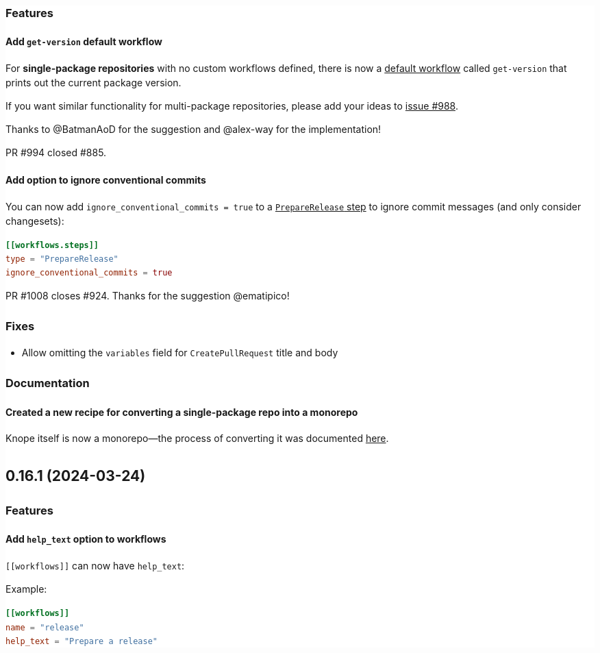 ### Features

#### Add `get-version` default workflow

For **single-package repositories** with no custom workflows defined,
there is now a [default workflow](https://knope.tech/reference/default-config/#workflows) called `get-version` that
prints out the current package version.

If you want similar functionality for multi-package repositories, please add your ideas to [issue #988](https://github.com/knope-dev/knope/issues/988).

Thanks to @BatmanAoD for the suggestion and @alex-way for the implementation!

PR #994 closed #885.

#### Add option to ignore conventional commits

You can now add `ignore_conventional_commits = true` to a [`PrepareRelease` step](https://knope.tech/reference/config-file/steps/prepare-release/)
to ignore commit messages (and only consider changesets):

```toml
[[workflows.steps]]
type = "PrepareRelease"
ignore_conventional_commits = true
```

PR #1008 closes #924. Thanks for the suggestion @ematipico!

### Fixes

- Allow omitting the `variables` field for `CreatePullRequest` title and body

### Documentation

#### Created a new recipe for converting a single-package repo into a monorepo

Knope itself is now a monorepo—the process of converting it was documented [here](https:/knope.tech/recipes/convert-to-monorepo).

## 0.16.1 (2024-03-24)

### Features

#### Add `help_text` option to workflows

`[[workflows]]` can now have `help_text`:

Example:

```toml
[[workflows]]
name = "release"
help_text = "Prepare a release"
```


[the `Command` step]: https://knope.tech/reference/config-file/steps/command/
[`CreatePullRequest` step]: https://knope.tech/reference/config-file/steps/create-pull-request/
[Knope's prepare-release workflow]: https://github.com/knope-dev/knope/blob/e7292fa746fe1d81b84e5848815c02a0d8fc6f95/.github/workflows/prepare_release.yml
[knope's release workflow]: https://github.com/knope-dev/knope/blob/e7292fa746fe1d81b84e5848815c02a0d8fc6f95/.github/workflows/release.yml